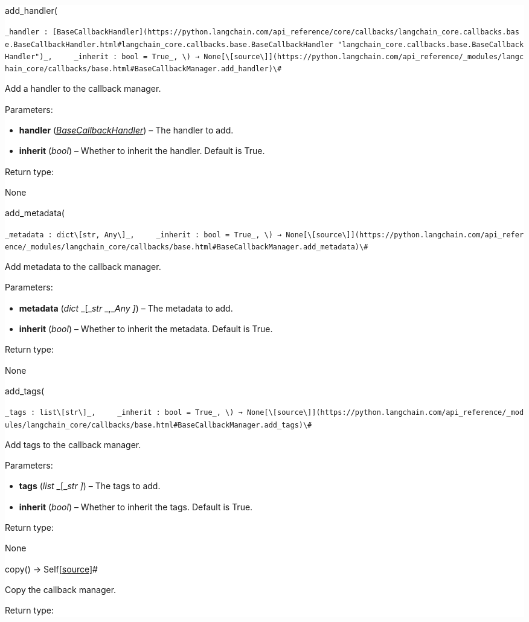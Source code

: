 add\_handler\(

    _handler : [BaseCallbackHandler](https://python.langchain.com/api_reference/core/callbacks/langchain_core.callbacks.base.BaseCallbackHandler.html#langchain_core.callbacks.base.BaseCallbackHandler "langchain_core.callbacks.base.BaseCallbackHandler")_,     _inherit : bool = True_, \) → None[\[source\]](https://python.langchain.com/api_reference/_modules/langchain_core/callbacks/base.html#BaseCallbackManager.add_handler)\#     

Add a handler to the callback manager.

Parameters:     

  * **handler** \([_BaseCallbackHandler_](https://python.langchain.com/api_reference/core/callbacks/langchain_core.callbacks.base.BaseCallbackHandler.html#langchain_core.callbacks.base.BaseCallbackHandler "langchain_core.callbacks.base.BaseCallbackHandler")\) – The handler to add.

  * **inherit** \(_bool_\) – Whether to inherit the handler. Default is True.

Return type:     

None

add\_metadata\(

    _metadata : dict\[str, Any\]_,     _inherit : bool = True_, \) → None[\[source\]](https://python.langchain.com/api_reference/_modules/langchain_core/callbacks/base.html#BaseCallbackManager.add_metadata)\#     

Add metadata to the callback manager.

Parameters:     

  * **metadata** \(_dict_ _\[__str_ _,__Any_ _\]_\) – The metadata to add.

  * **inherit** \(_bool_\) – Whether to inherit the metadata. Default is True.

Return type:     

None

add\_tags\(

    _tags : list\[str\]_,     _inherit : bool = True_, \) → None[\[source\]](https://python.langchain.com/api_reference/_modules/langchain_core/callbacks/base.html#BaseCallbackManager.add_tags)\#     

Add tags to the callback manager.

Parameters:     

  * **tags** \(_list_ _\[__str_ _\]_\) – The tags to add.

  * **inherit** \(_bool_\) – Whether to inherit the tags. Default is True.

Return type:     

None

copy\(\) → Self[\[source\]](https://python.langchain.com/api_reference/_modules/langchain_core/callbacks/base.html#BaseCallbackManager.copy)\#     

Copy the callback manager.

Return type:     
